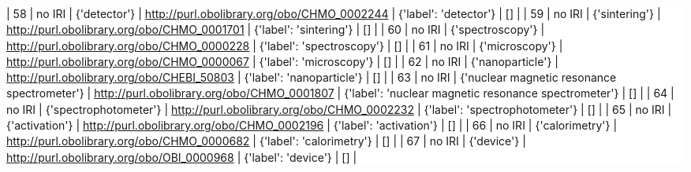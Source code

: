 | 58 | no IRI                            | {'detector'}                                                    | http://purl.obolibrary.org/obo/CHMO_0002244 | {'label': 'detector'}                                                    | []                                                                                                                                                                                                                                                                                                                                                                    |
| 59 | no IRI                            | {'sintering'}                                                   | http://purl.obolibrary.org/obo/CHMO_0001701 | {'label': 'sintering'}                                                   | []                                                                                                                                                                                                                                                                                                                                                                    |
| 60 | no IRI                            | {'spectroscopy'}                                                | http://purl.obolibrary.org/obo/CHMO_0000228 | {'label': 'spectroscopy'}                                                | []                                                                                                                                                                                                                                                                                                                                                                    |
| 61 | no IRI                            | {'microscopy'}                                                  | http://purl.obolibrary.org/obo/CHMO_0000067 | {'label': 'microscopy'}                                                  | []                                                                                                                                                                                                                                                                                                                                                                    |
| 62 | no IRI                            | {'nanoparticle'}                                                | http://purl.obolibrary.org/obo/CHEBI_50803  | {'label': 'nanoparticle'}                                                | []                                                                                                                                                                                                                                                                                                                                                                    |
| 63 | no IRI                            | {'nuclear magnetic resonance spectrometer'}                     | http://purl.obolibrary.org/obo/CHMO_0001807 | {'label': 'nuclear magnetic resonance spectrometer'}                     | []                                                                                                                                                                                                                                                                                                                                                                    |
| 64 | no IRI                            | {'spectrophotometer'}                                           | http://purl.obolibrary.org/obo/CHMO_0002232 | {'label': 'spectrophotometer'}                                           | []                                                                                                                                                                                                                                                                                                                                                                    |
| 65 | no IRI                            | {'activation'}                                                  | http://purl.obolibrary.org/obo/CHMO_0002196 | {'label': 'activation'}                                                  | []                                                                                                                                                                                                                                                                                                                                                                    |
| 66 | no IRI                            | {'calorimetry'}                                                 | http://purl.obolibrary.org/obo/CHMO_0000682 | {'label': 'calorimetry'}                                                 | []                                                                                                                                                                                                                                                                                                                                                                    |
| 67 | no IRI                            | {'device'}                                                      | http://purl.obolibrary.org/obo/OBI_0000968  | {'label': 'device'}                                                      | []                                                                                                                                                                                                                                                                                                                                                                    |